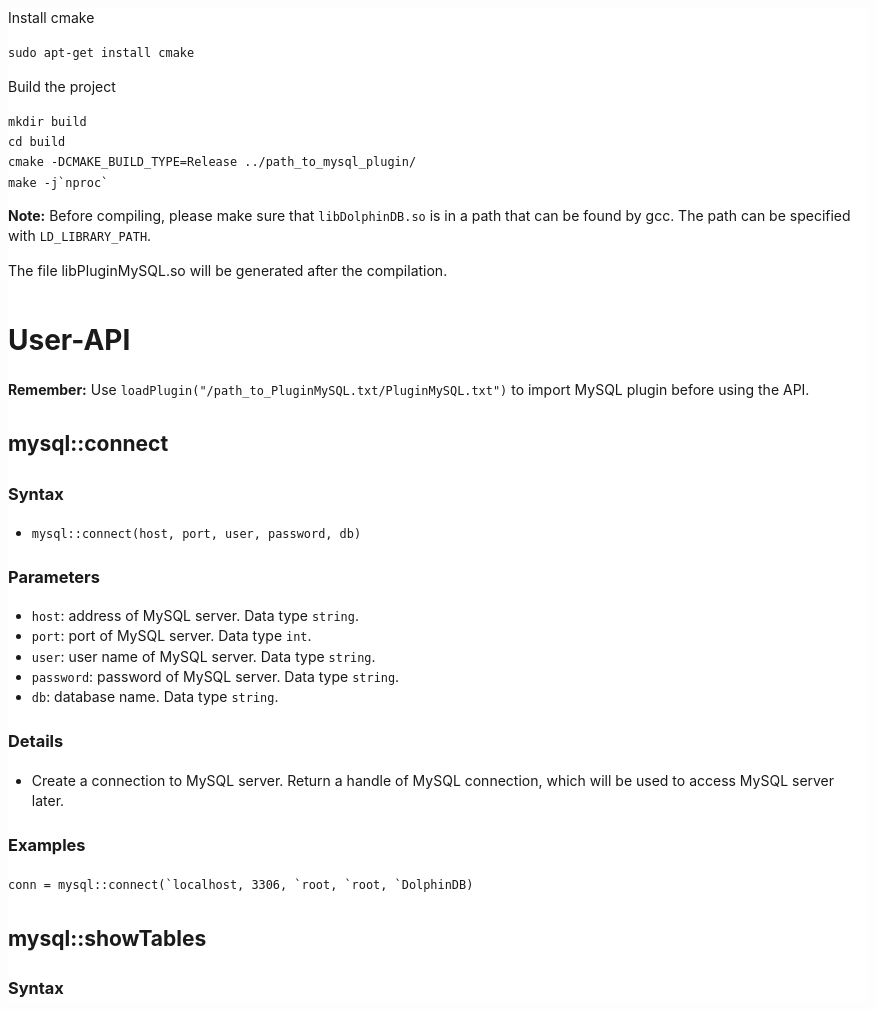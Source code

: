 Install cmake

```
sudo apt-get install cmake
```

Build the project

```
mkdir build
cd build
cmake -DCMAKE_BUILD_TYPE=Release ../path_to_mysql_plugin/
make -j`nproc`
```

**Note:** Before compiling, please make sure that `libDolphinDB.so` is in a path that can be found by gcc. The path can be specified with `LD_LIBRARY_PATH`.

The file libPluginMySQL.so will be generated after the compilation.

# User-API

**Remember:** Use `loadPlugin("/path_to_PluginMySQL.txt/PluginMySQL.txt")` to import MySQL plugin before using the API.

## mysql::connect

### Syntax


* `mysql::connect(host, port, user, password, db)`

### Parameters

* `host`: address of MySQL server. Data type `string`.
* `port`: port of MySQL server. Data type `int`.
* `user`: user name of MySQL server. Data type `string`.
* `password`: password of MySQL server. Data type `string`.
* `db`: database name. Data type `string`.

### Details

* Create a connection to MySQL server. Return a handle of MySQL connection, which will be used to access MySQL server later.

### Examples

```
conn = mysql::connect(`localhost, 3306, `root, `root, `DolphinDB)
```

## mysql::showTables

### Syntax
